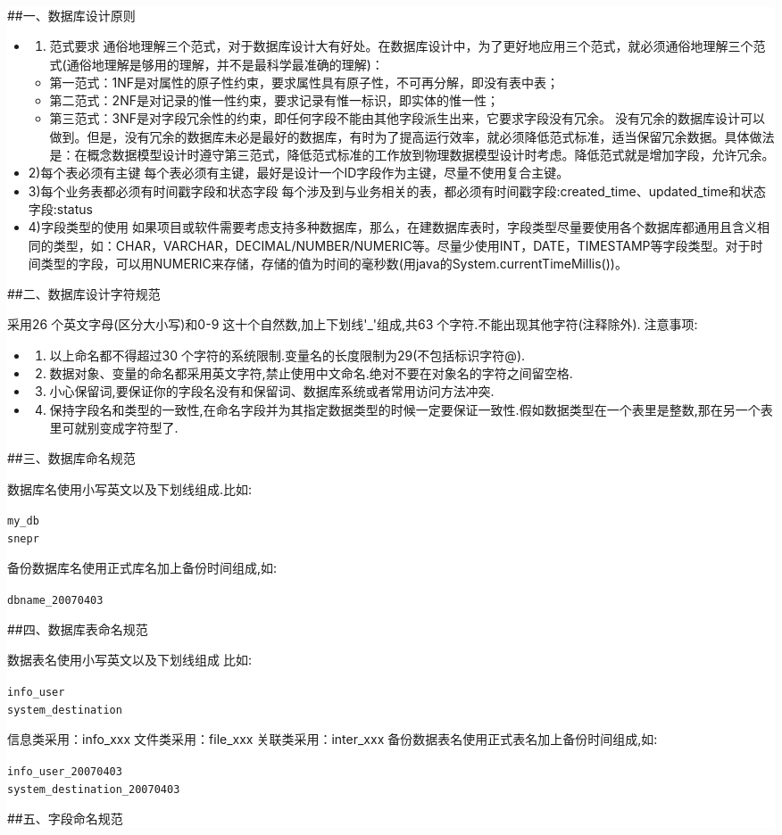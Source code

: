 ##一、数据库设计原则

- 1) 范式要求
通俗地理解三个范式，对于数据库设计大有好处。在数据库设计中，为了更好地应用三个范式，就必须通俗地理解三个范式(通俗地理解是够用的理解，并不是最科学最准确的理解)： 
    - 第一范式：1NF是对属性的原子性约束，要求属性具有原子性，不可再分解，即没有表中表； 
    - 第二范式：2NF是对记录的惟一性约束，要求记录有惟一标识，即实体的惟一性； 
    - 第三范式：3NF是对字段冗余性的约束，即任何字段不能由其他字段派生出来，它要求字段没有冗余。 
没有冗余的数据库设计可以做到。但是，没有冗余的数据库未必是最好的数据库，有时为了提高运行效率，就必须降低范式标准，适当保留冗余数据。具体做法是：在概念数据模型设计时遵守第三范式，降低范式标准的工作放到物理数据模型设计时考虑。降低范式就是增加字段，允许冗余。
- 2)每个表必须有主键
每个表必须有主键，最好是设计一个ID字段作为主键，尽量不使用复合主键。
- 3)每个业务表都必须有时间戳字段和状态字段
每个涉及到与业务相关的表，都必须有时间戳字段:created_time、updated_time和状态字段:status
- 4)字段类型的使用
    如果项目或软件需要考虑支持多种数据库，那么，在建数据库表时，字段类型尽量要使用各个数据库都通用且含义相同的类型，如：CHAR，VARCHAR，DECIMAL/NUMBER/NUMERIC等。尽量少使用INT，DATE，TIMESTAMP等字段类型。对于时间类型的字段，可以用NUMERIC来存储，存储的值为时间的毫秒数(用java的System.currentTimeMillis())。

##二、数据库设计字符规范

采用26 个英文字母(区分大小写)和0-9 这十个自然数,加上下划线'_'组成,共63 个字符.不能出现其他字符(注释除外).
注意事项:
- 1) 以上命名都不得超过30 个字符的系统限制.变量名的长度限制为29(不包括标识字符@).
- 2) 数据对象、变量的命名都采用英文字符,禁止使用中文命名.绝对不要在对象名的字符之间留空格.
- 3) 小心保留词,要保证你的字段名没有和保留词、数据库系统或者常用访问方法冲突.
- 4) 保持字段名和类型的一致性,在命名字段并为其指定数据类型的时候一定要保证一致性.假如数据类型在一个表里是整数,那在另一个表里可就别变成字符型了.


##三、数据库命名规范

数据库名使用小写英文以及下划线组成.比如:

```
my_db
snepr
```
备份数据库名使用正式库名加上备份时间组成,如:

```
dbname_20070403
```
##四、数据库表命名规范

数据表名使用小写英文以及下划线组成
比如:

```
info_user
system_destination
```
信息类采用：info_xxx
文件类采用：file_xxx
关联类采用：inter_xxx
备份数据表名使用正式表名加上备份时间组成,如:

```
info_user_20070403
system_destination_20070403
```
##五、字段命名规范

